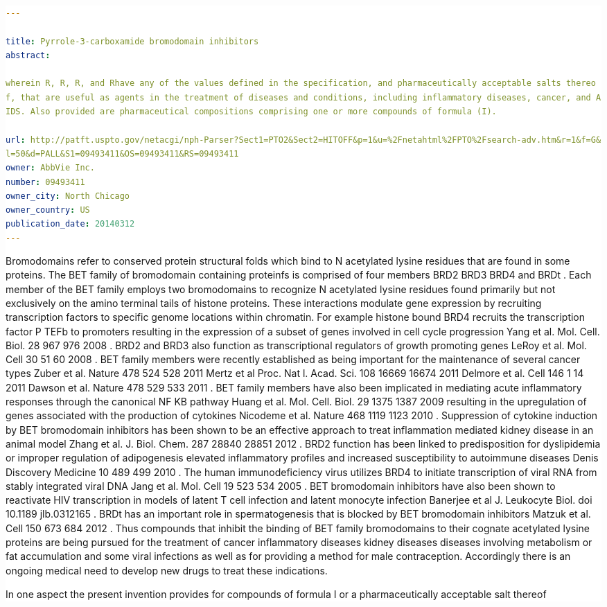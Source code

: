 ```yaml
---

title: Pyrrole-3-carboxamide bromodomain inhibitors
abstract: 

wherein R, R, R, and Rhave any of the values defined in the specification, and pharmaceutically acceptable salts thereof, that are useful as agents in the treatment of diseases and conditions, including inflammatory diseases, cancer, and AIDS. Also provided are pharmaceutical compositions comprising one or more compounds of formula (I).

url: http://patft.uspto.gov/netacgi/nph-Parser?Sect1=PTO2&Sect2=HITOFF&p=1&u=%2Fnetahtml%2FPTO%2Fsearch-adv.htm&r=1&f=G&l=50&d=PALL&S1=09493411&OS=09493411&RS=09493411
owner: AbbVie Inc.
number: 09493411
owner_city: North Chicago
owner_country: US
publication_date: 20140312
---
```

Bromodomains refer to conserved protein structural folds which bind to N acetylated lysine residues that are found in some proteins. The BET family of bromodomain containing proteinfs is comprised of four members BRD2 BRD3 BRD4 and BRDt . Each member of the BET family employs two bromodomains to recognize N acetylated lysine residues found primarily but not exclusively on the amino terminal tails of histone proteins. These interactions modulate gene expression by recruiting transcription factors to specific genome locations within chromatin. For example histone bound BRD4 recruits the transcription factor P TEFb to promoters resulting in the expression of a subset of genes involved in cell cycle progression Yang et al. Mol. Cell. Biol. 28 967 976 2008 . BRD2 and BRD3 also function as transcriptional regulators of growth promoting genes LeRoy et al. Mol. Cell 30 51 60 2008 . BET family members were recently established as being important for the maintenance of several cancer types Zuber et al. Nature 478 524 528 2011 Mertz et al Proc. Nat l. Acad. Sci. 108 16669 16674 2011 Delmore et al. Cell 146 1 14 2011 Dawson et al. Nature 478 529 533 2011 . BET family members have also been implicated in mediating acute inflammatory responses through the canonical NF KB pathway Huang et al. Mol. Cell. Biol. 29 1375 1387 2009 resulting in the upregulation of genes associated with the production of cytokines Nicodeme et al. Nature 468 1119 1123 2010 . Suppression of cytokine induction by BET bromodomain inhibitors has been shown to be an effective approach to treat inflammation mediated kidney disease in an animal model Zhang et al. J. Biol. Chem. 287 28840 28851 2012 . BRD2 function has been linked to predisposition for dyslipidemia or improper regulation of adipogenesis elevated inflammatory profiles and increased susceptibility to autoimmune diseases Denis Discovery Medicine 10 489 499 2010 . The human immunodeficiency virus utilizes BRD4 to initiate transcription of viral RNA from stably integrated viral DNA Jang et al. Mol. Cell 19 523 534 2005 . BET bromodomain inhibitors have also been shown to reactivate HIV transcription in models of latent T cell infection and latent monocyte infection Banerjee et al J. Leukocyte Biol. doi 10.1189 jlb.0312165 . BRDt has an important role in spermatogenesis that is blocked by BET bromodomain inhibitors Matzuk et al. Cell 150 673 684 2012 . Thus compounds that inhibit the binding of BET family bromodomains to their cognate acetylated lysine proteins are being pursued for the treatment of cancer inflammatory diseases kidney diseases diseases involving metabolism or fat accumulation and some viral infections as well as for providing a method for male contraception. Accordingly there is an ongoing medical need to develop new drugs to treat these indications.

In one aspect the present invention provides for compounds of formula I or a pharmaceutically acceptable salt thereof 
